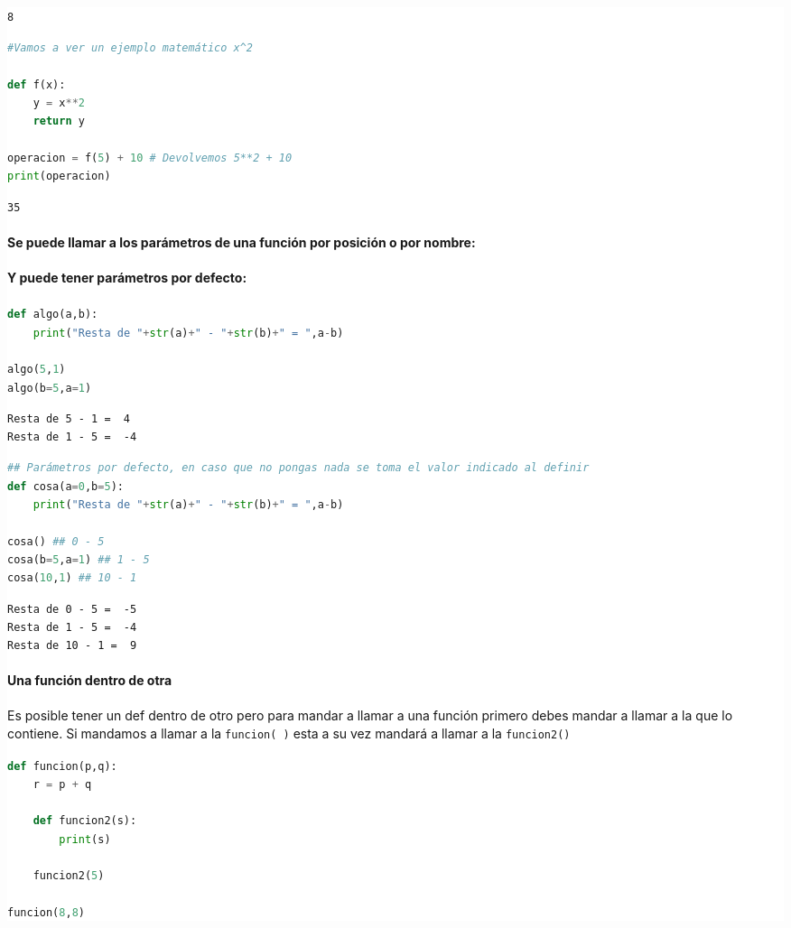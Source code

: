     8



```python
#Vamos a ver un ejemplo matemático x^2

def f(x):
    y = x**2
    return y

operacion = f(5) + 10 # Devolvemos 5**2 + 10
print(operacion) 
```

    35


#### Se puede llamar a los parámetros de una función por posición o por nombre:
#### Y  puede tener parámetros por defecto:


```python
def algo(a,b):
    print("Resta de "+str(a)+" - "+str(b)+" = ",a-b)
    
algo(5,1)
algo(b=5,a=1)
```

    Resta de 5 - 1 =  4
    Resta de 1 - 5 =  -4



```python
## Parámetros por defecto, en caso que no pongas nada se toma el valor indicado al definir
def cosa(a=0,b=5):
    print("Resta de "+str(a)+" - "+str(b)+" = ",a-b)
    
cosa() ## 0 - 5
cosa(b=5,a=1) ## 1 - 5
cosa(10,1) ## 10 - 1
```

    Resta de 0 - 5 =  -5
    Resta de 1 - 5 =  -4
    Resta de 10 - 1 =  9


#### Una función dentro de otra

Es posible tener un def dentro de otro pero para mandar a llamar a una función primero debes mandar a llamar a la que lo contiene. Si mandamos a llamar a la `funcion( )` esta a su vez mandará a llamar a la `funcion2()`


```python
def funcion(p,q):
    r = p + q
    
    def funcion2(s):
        print(s)
        
    funcion2(5)

funcion(8,8)
```
